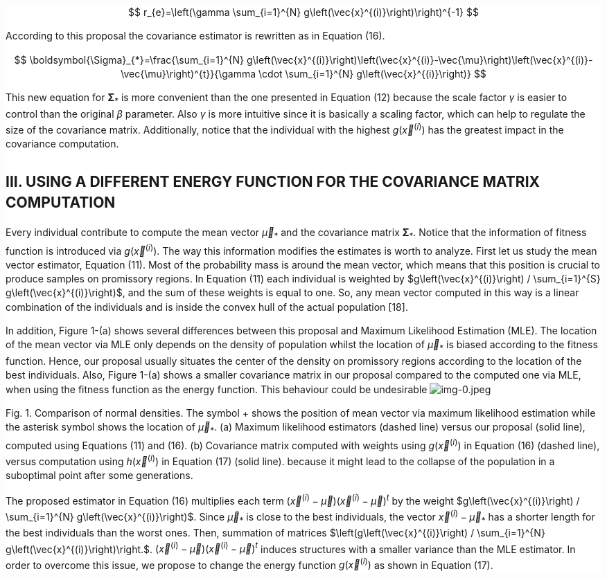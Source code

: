 $$
r_{e}=\left(\gamma \sum_{i=1}^{N} g\left(\vec{x}^{(i)}\right)\right)^{-1}
$$

According to this proposal the covariance estimator is rewritten as in Equation (16).

$$
\boldsymbol{\Sigma}_{*}=\frac{\sum_{i=1}^{N} g\left(\vec{x}^{(i)}\right)\left(\vec{x}^{(i)}-\vec{\mu}\right)\left(\vec{x}^{(i)}-\vec{\mu}\right)^{t}}{\gamma \cdot \sum_{i=1}^{N} g\left(\vec{x}^{(i)}\right)}
$$

This new equation for $\boldsymbol{\Sigma}_{*}$ is more convenient than the one presented in Equation (12) because the scale factor $\gamma$ is easier to control than the original $\beta$ parameter. Also $\gamma$ is more intuitive since it is basically a scaling factor, which can help to regulate the size of the covariance matrix. Additionally, notice that the individual with the highest $g\left(\vec{x}^{(i)}\right)$ has the greatest impact in the covariance computation.

## III. USING A DIFFERENT ENERGY FUNCTION FOR THE COVARIANCE MATRIX COMPUTATION

Every individual contribute to compute the mean vector $\vec{\mu}_{*}$ and the covariance matrix $\boldsymbol{\Sigma}_{*}$. Notice that the information of fitness function is introduced via $g\left(\vec{x}^{(i)}\right)$. The way this information modifies the estimates is worth to analyze. First let us study the mean vector estimator, Equation (11). Most of the probability mass is around the mean vector, which means that this position is crucial to produce samples on promissory regions. In Equation (11) each individual is weighted by $g\left(\vec{x}^{(i)}\right) / \sum_{i=1}^{S} g\left(\vec{x}^{(i)}\right)$, and the sum of these weights is equal to one. So, any mean vector computed in this way is a linear combination of the individuals and is inside the convex hull of the actual population [18].

In addition, Figure 1-(a) shows several differences between this proposal and Maximum Likelihood Estimation (MLE). The location of the mean vector via MLE only depends on the density of population whilst the location of $\vec{\mu}_{*}$ is biased according to the fitness function. Hence, our proposal usually situates the center of the density on promissory regions according to the location of the best individuals. Also, Figure 1-(a) shows a smaller covariance matrix in our proposal compared to the computed one via MLE, when using the fitness function as the energy function. This behaviour could be undesirable
![img-0.jpeg](img-0.jpeg)

Fig. 1. Comparison of normal densities. The symbol + shows the position of mean vector via maximum likelihood estimation while the asterisk symbol shows the location of $\vec{\mu}_{*}$. (a) Maximum likelihood estimators (dashed line) versus our proposal (solid line), computed using Equations (11) and (16). (b) Covariance matrix computed with weights using $g\left(\vec{x}^{(i)}\right)$ in Equation (16) (dashed line), versus computation using $h\left(\vec{x}^{(i)}\right)$ in Equation (17) (solid line).
because it might lead to the collapse of the population in a suboptimal point after some generations.

The proposed estimator in Equation (16) multiplies each term $\left(\vec{x}^{(i)}-\vec{\mu}\right)\left(\vec{x}^{(i)}-\vec{\mu}\right)^{t}$ by the weight $g\left(\vec{x}^{(i)}\right) / \sum_{i=1}^{N} g\left(\vec{x}^{(i)}\right)$. Since $\vec{\mu}_{*}$ is close to the best individuals, the vector $\vec{x}^{(i)}-\vec{\mu}_{*}$ has a shorter length for the best individuals than the worst ones. Then, summation of matrices $\left(g\left(\vec{x}^{(i)}\right) / \sum_{i=1}^{N} g\left(\vec{x}^{(i)}\right)\right.$. $\left(\vec{x}^{(i)}-\vec{\mu}\right)\left(\vec{x}^{(i)}-\vec{\mu}\right)^{t}$ induces structures with a smaller variance than the MLE estimator. In order to overcome this issue, we propose to change the energy function $g\left(\vec{x}^{(i)}\right)$ as shown in Equation (17).
